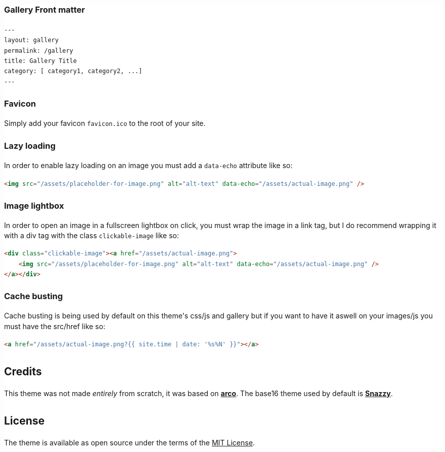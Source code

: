 ### Gallery Front matter

```
---
layout: gallery
permalink: /gallery
title: Gallery Title
category: [ category1, category2, ...]
---
```

### Favicon

Simply add your favicon `favicon.ico` to the root of your site.

### Lazy loading

In order to enable lazy loading on an image you must add a `data-echo` attribute like so:

```html
<img src="/assets/placeholder-for-image.png" alt="alt-text" data-echo="/assets/actual-image.png" />
```

### Image lightbox

In order to open an image in a fullscreen lightbox on click, you must wrap the image in a link tag, but I do recommend wrapping it with a div tag with the class `clickable-image` like so: 

```html
<div class="clickable-image"><a href="/assets/actual-image.png">
    <img src="/assets/placeholder-for-image.png" alt="alt-text" data-echo="/assets/actual-image.png" />
</a></div>
```

### Cache busting

Cache busting is being used by default on this theme's css/js and gallery but if you want to have it aswell on your images/js you must have the src/href like so:

```html
<a href="/assets/actual-image.png?{{ site.time | date: '%s%N' }}"></a>
```

## Credits

This theme was not made *entirely* from scratch, it was based on **[arco](https://github.com/meebuhs/arco)**. The base16 theme used by default is **[Snazzy](https://github.com/chawyehsu/base16-snazzy-scheme)**.

## License

The theme is available as open source under the terms of the [MIT License](https://opensource.org/licenses/MIT).
